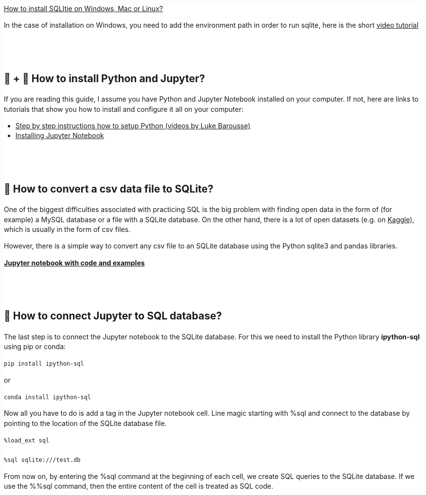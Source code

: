 [How to install SQLItie on Windows, Mac or Linux?](https://www.tutorialspoint.com/sqlite/sqlite_installation.htm)

In the case of installation on Windows, you need to add the environment path in order to run sqlite, here is the short [video tutorial](https://www.youtube.com/watch?v=zOJWL3oXDO8&ab_channel=Codible)

<br><br>

## 🐍 + 📙 How to install Python and Jupyter? 

If you are reading this guide, I assume you have Python and Jupyter Notebook installed on your computer. If not, here are links to tutorials that show you how to install and configure it all on your computer:

- [Step by step instructions how to setup Python (videos by Luke Barousse)](https://youtu.be/xfAcErzOKN4)  
- [Installing Jupyter Notebook](https://docs.jupyter.org/en/latest/install/notebook-classic.html)

<br><br>

## 📄 How to convert a csv data file to SQLite?

One of the biggest difficulties associated with practicing SQL is the big problem with finding open data in the form of (for example) a MySQL database or a file with a SQLite database. On the other hand, there is a lot of open datasets (e.g. on [Kaggle](https://www.kaggle.com/)), which is usually in the form of csv files.

However, there is a simple way to convert any csv file to an SQLite database using the Python sqlite3 and pandas libraries.

[**Jupyter notebook with code and examples**](notebooks/tutorial_sql_1.ipynb)

<br><br>

## 🔮 How to connect Jupyter to SQL database?

The last step is to connect the Jupyter notebook to the SQLite database. For this we need to install the Python library **ipython-sql** using pip or conda:

```
pip install ipython-sql
```
or
```
conda install ipython-sql
```

Now all you have to do is add a tag in the Jupyter notebook cell. Line magic starting with %sql and connect to the database by pointing to the location of the SQLite database file.

```
%load_ext sql

%sql sqlite:///test.db
```

From now on, by entering the %sql command at the beginning of each cell, we create SQL queries to the SQLite database. If we use the %%sql command, then the entire content of the cell is treated as SQL code.
